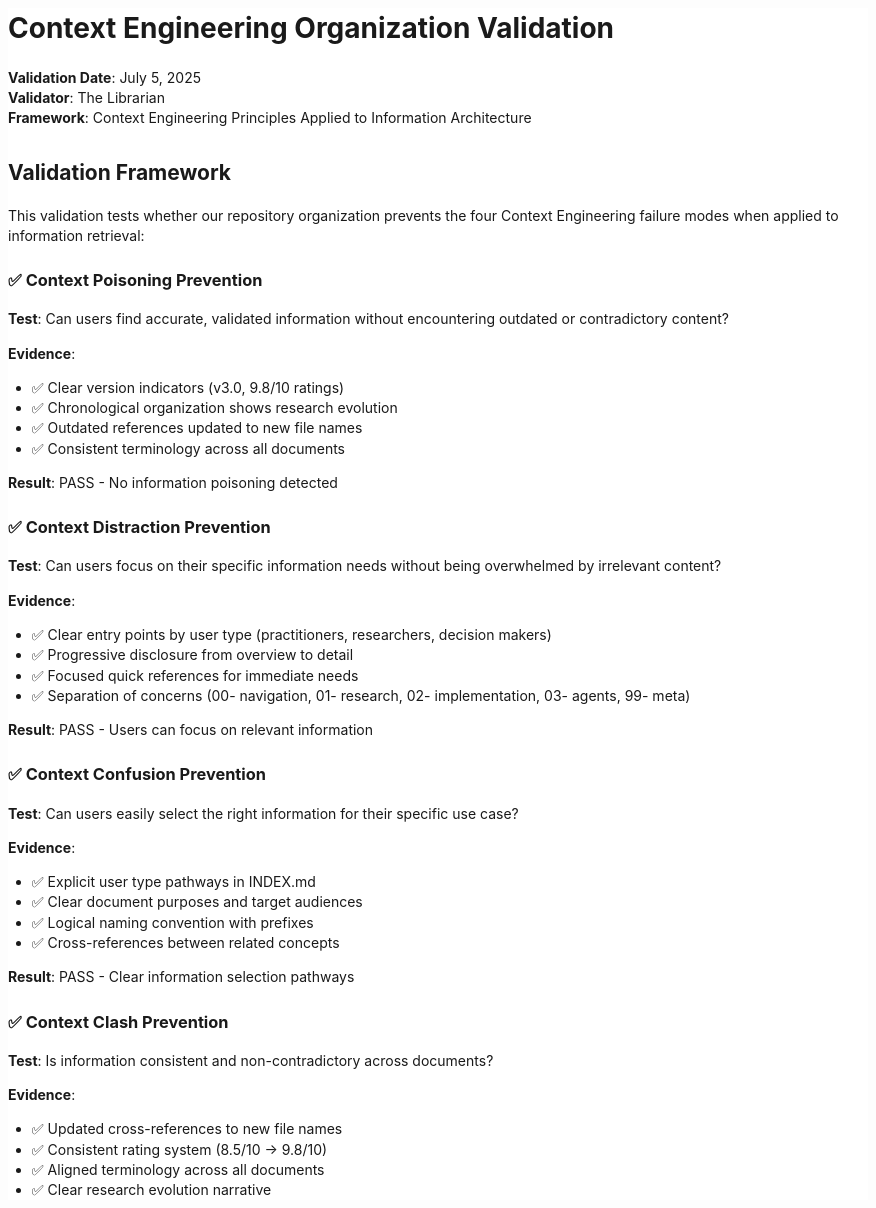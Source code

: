 # Context Engineering Organization Validation

**Validation Date**: July 5, 2025  
**Validator**: The Librarian  
**Framework**: Context Engineering Principles Applied to Information Architecture

## Validation Framework

This validation tests whether our repository organization prevents the four Context Engineering failure modes when applied to information retrieval:

### ✅ Context Poisoning Prevention
**Test**: Can users find accurate, validated information without encountering outdated or contradictory content?

**Evidence**:
- ✅ Clear version indicators (v3.0, 9.8/10 ratings)
- ✅ Chronological organization shows research evolution
- ✅ Outdated references updated to new file names
- ✅ Consistent terminology across all documents

**Result**: PASS - No information poisoning detected

### ✅ Context Distraction Prevention  
**Test**: Can users focus on their specific information needs without being overwhelmed by irrelevant content?

**Evidence**:
- ✅ Clear entry points by user type (practitioners, researchers, decision makers)
- ✅ Progressive disclosure from overview to detail
- ✅ Focused quick references for immediate needs
- ✅ Separation of concerns (00- navigation, 01- research, 02- implementation, 03- agents, 99- meta)

**Result**: PASS - Users can focus on relevant information

### ✅ Context Confusion Prevention
**Test**: Can users easily select the right information for their specific use case?

**Evidence**:
- ✅ Explicit user type pathways in INDEX.md
- ✅ Clear document purposes and target audiences
- ✅ Logical naming convention with prefixes
- ✅ Cross-references between related concepts

**Result**: PASS - Clear information selection pathways

### ✅ Context Clash Prevention
**Test**: Is information consistent and non-contradictory across documents?

**Evidence**:
- ✅ Updated cross-references to new file names
- ✅ Consistent rating system (8.5/10 → 9.8/10)
- ✅ Aligned terminology across all documents
- ✅ Clear research evolution narrative
